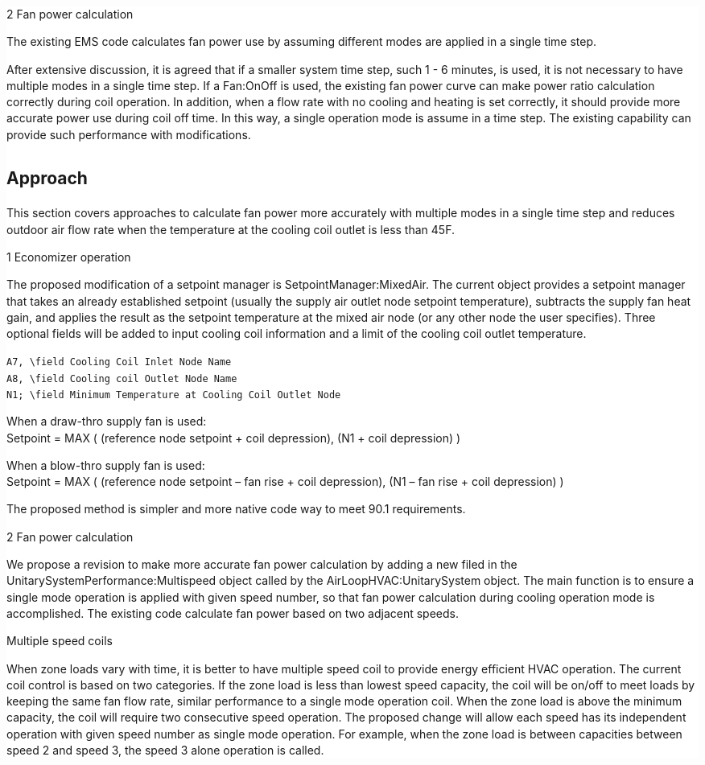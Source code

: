 2 Fan power calculation

The existing EMS code calculates fan power use by assuming different modes are applied in a single time step.      

After extensive discussion, it is agreed that if a smaller system time step, such 1 - 6 minutes, is used, it is not necessary to have multiple modes in a single time step. If a Fan:OnOff is used, the existing fan power curve can make power ratio calculation correctly during coil operation. In addition, when a flow rate with no cooling and heating is set correctly, it should provide more accurate power use during coil off time. In this way, a single operation mode is assume in a time step. The existing capability can provide such performance with modifications.

## Approach ##

This section covers approaches to calculate fan power more accurately with multiple modes in a single time step and reduces outdoor air flow rate when the temperature at the cooling coil outlet is less than 45F.
 
1	Economizer operation

The proposed modification of a setpoint manager is SetpointManager:MixedAir. The current object provides a setpoint manager that takes an already established setpoint (usually the supply air outlet node setpoint temperature), subtracts the supply fan heat gain, and applies the result as the setpoint temperature at the mixed air node (or any other node the user specifies). Three optional fields will be added to input cooling coil information and a limit of the cooling coil outlet temperature.

  	A7, \field Cooling Coil Inlet Node Name
 	A8, \field Cooling coil Outlet Node Name
 	N1; \field Minimum Temperature at Cooling Coil Outlet Node

When a draw-thro supply fan is used:  
Setpoint = MAX (  (reference node setpoint  + coil depression), (N1 + coil depression)  )

When a blow-thro supply fan is used:  
Setpoint = MAX (  (reference node setpoint – fan rise + coil depression), (N1 – fan rise + coil depression)  )

The proposed method is simpler and more native code way to meet 90.1 requirements.


2 Fan power calculation

We propose a revision to make more accurate fan power calculation by adding a new filed in the  UnitarySystemPerformance:Multispeed object called by the AirLoopHVAC:UnitarySystem object. The main function is to ensure a single mode operation is applied with given speed number, so that fan power calculation during cooling operation mode is accomplished. The existing code calculate fan power based on two adjacent speeds. 

Multiple speed coils

When zone loads vary with time, it is better to have multiple speed coil to provide energy efficient HVAC operation. The current coil control is based on two categories. If the zone load is less than lowest speed capacity, the coil will be on/off to meet loads by keeping the same fan flow rate, similar performance to a single mode operation coil. When the zone load is above the minimum capacity, the coil will require two consecutive speed operation. The proposed change will allow each speed has its independent operation with given speed number as single mode operation. For example, when the zone load is between capacities between speed 2 and speed 3, the speed 3 alone operation is called.   
